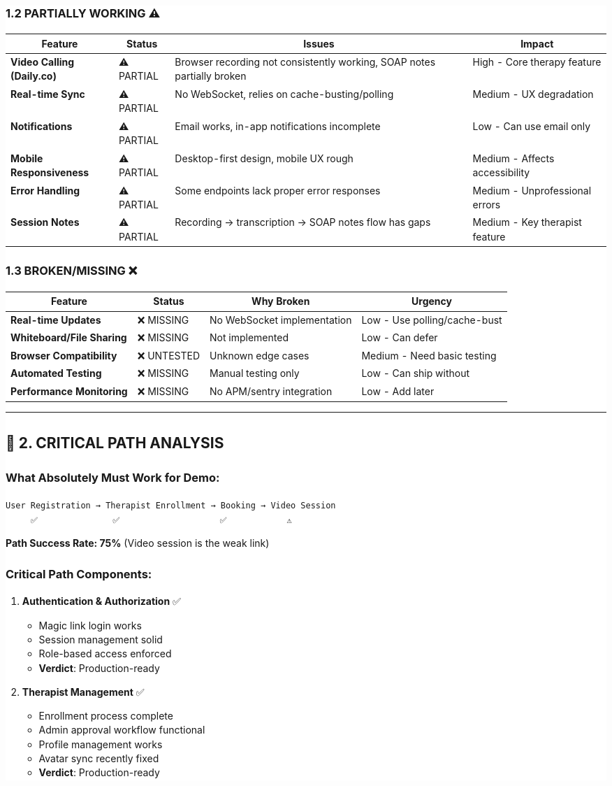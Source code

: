 ### 1.2 PARTIALLY WORKING ⚠️

| Feature | Status | Issues | Impact |
|---------|--------|--------|--------|
| **Video Calling (Daily.co)** | ⚠️ PARTIAL | Browser recording not consistently working, SOAP notes partially broken | High - Core therapy feature |
| **Real-time Sync** | ⚠️ PARTIAL | No WebSocket, relies on cache-busting/polling | Medium - UX degradation |
| **Notifications** | ⚠️ PARTIAL | Email works, in-app notifications incomplete | Low - Can use email only |
| **Mobile Responsiveness** | ⚠️ PARTIAL | Desktop-first design, mobile UX rough | Medium - Affects accessibility |
| **Error Handling** | ⚠️ PARTIAL | Some endpoints lack proper error responses | Medium - Unprofessional errors |
| **Session Notes** | ⚠️ PARTIAL | Recording → transcription → SOAP notes flow has gaps | Medium - Key therapist feature |

### 1.3 BROKEN/MISSING ❌

| Feature | Status | Why Broken | Urgency |
|---------|--------|------------|---------|
| **Real-time Updates** | ❌ MISSING | No WebSocket implementation | Low - Use polling/cache-bust |
| **Whiteboard/File Sharing** | ❌ MISSING | Not implemented | Low - Can defer |
| **Browser Compatibility** | ❌ UNTESTED | Unknown edge cases | Medium - Need basic testing |
| **Automated Testing** | ❌ MISSING | Manual testing only | Low - Can ship without |
| **Performance Monitoring** | ❌ MISSING | No APM/sentry integration | Low - Add later |

---

## 🎯 2. CRITICAL PATH ANALYSIS

### What Absolutely Must Work for Demo:

```
User Registration → Therapist Enrollment → Booking → Video Session
     ✅               ✅                    ✅            ⚠️
```

**Path Success Rate: 75%** (Video session is the weak link)

### Critical Path Components:

1. **Authentication & Authorization** ✅
   - Magic link login works
   - Session management solid
   - Role-based access enforced
   - **Verdict**: Production-ready

2. **Therapist Management** ✅
   - Enrollment process complete
   - Admin approval workflow functional
   - Profile management works
   - Avatar sync recently fixed
   - **Verdict**: Production-ready
